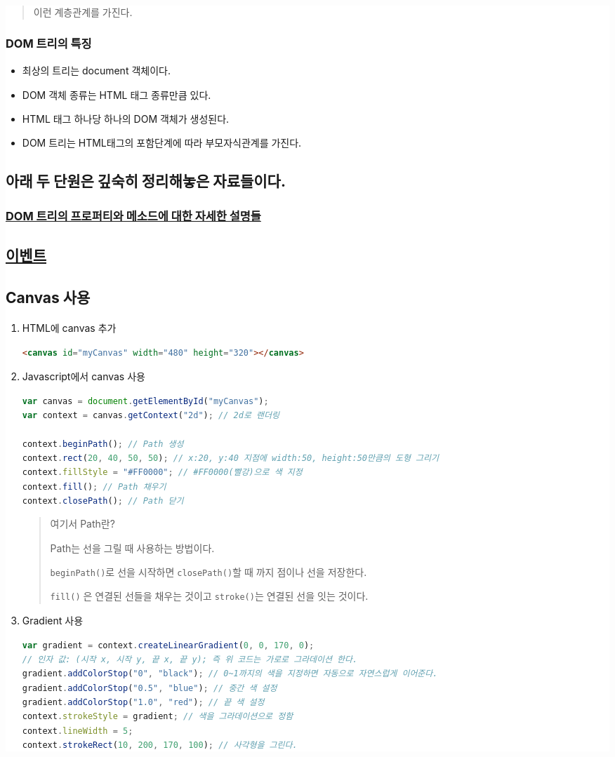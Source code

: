   > 
  > 이런 계층관계를 가진다.

### DOM 트리의 특징

* 최상의 트리는 document 객체이다.

* DOM 객체 종류는 HTML 태그 종류만큼 있다.

* HTML 태그 하나당 하나의 DOM 객체가 생성된다.

* DOM 트리는 HTML태그의 포함단계에 따라 부모자식관계를 가진다.



## 아래 두 단원은 깊숙히 정리해놓은 자료들이다.

### [DOM 트리의 프로퍼티와 메소드에 대한 자세한 설명들](./DOM.md)

## [이벤트](./Event.md)



## Canvas 사용

1. HTML에 canvas 추가

   ```html
   <canvas id="myCanvas" width="480" height="320"></canvas>
   ```

2. Javascript에서 canvas 사용

   ```javascript
   var canvas = document.getElementById("myCanvas");
   var context = canvas.getContext("2d"); // 2d로 랜더링
   
   context.beginPath(); // Path 생성
   context.rect(20, 40, 50, 50); // x:20, y:40 지점에 width:50, height:50만큼의 도형 그리기
   context.fillStyle = "#FF0000"; // #FF0000(빨강)으로 색 지정
   context.fill(); // Path 채우기
   context.closePath(); // Path 닫기
   ```

   > 여기서 Path란?
   > 
   > Path는 선을 그릴 때 사용하는 방법이다.
   > 
   > `beginPath()`로 선을 시작하면 `closePath()`할 때 까지 점이나 선을 저장한다.
   > 
   > `fill()` 은 연결된 선들을 채우는 것이고 `stroke()`는 연결된 선을 잇는 것이다.

3. Gradient 사용

   ```javascript
   var gradient = context.createLinearGradient(0, 0, 170, 0);
   // 인자 값: (시작 x, 시작 y, 끝 x, 끝 y); 즉 위 코드는 가로로 그라데이션 한다.
   gradient.addColorStop("0", "black"); // 0~1까지의 색을 지정하면 자동으로 자연스럽게 이어준다.
   gradient.addColorStop("0.5", "blue"); // 중간 색 설정
   gradient.addColorStop("1.0", "red"); // 끝 색 설정
   context.strokeStyle = gradient; // 색을 그라데이션으로 정함
   context.lineWidth = 5;
   context.strokeRect(10, 200, 170, 100); // 사각형을 그린다.
   ```
